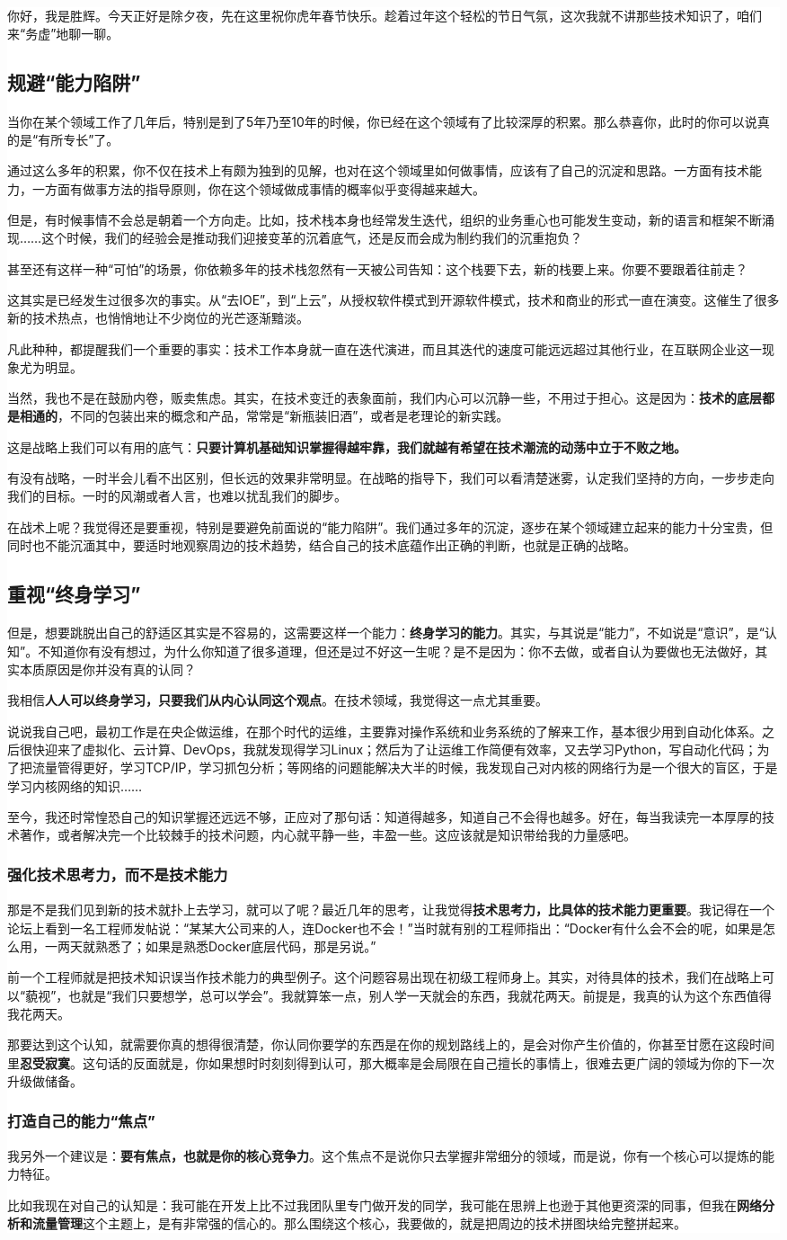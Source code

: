 你好，我是胜辉。今天正好是除夕夜，先在这里祝你虎年春节快乐。趁着过年这个轻松的节日气氛，这次我就不讲那些技术知识了，咱们来“务虚”地聊一聊。

## 规避“能力陷阱”

当你在某个领域工作了几年后，特别是到了5年乃至10年的时候，你已经在这个领域有了比较深厚的积累。那么恭喜你，此时的你可以说真的是“有所专长”了。

通过这么多年的积累，你不仅在技术上有颇为独到的见解，也对在这个领域里如何做事情，应该有了自己的沉淀和思路。一方面有技术能力，一方面有做事方法的指导原则，你在这个领域做成事情的概率似乎变得越来越大。

但是，有时候事情不会总是朝着一个方向走。比如，技术栈本身也经常发生迭代，组织的业务重心也可能发生变动，新的语言和框架不断涌现……这个时候，我们的经验会是推动我们迎接变革的沉着底气，还是反而会成为制约我们的沉重抱负？

甚至还有这样一种“可怕”的场景，你依赖多年的技术栈忽然有一天被公司告知：这个栈要下去，新的栈要上来。你要不要跟着往前走？

这其实是已经发生过很多次的事实。从“去IOE”，到“上云”，从授权软件模式到开源软件模式，技术和商业的形式一直在演变。这催生了很多新的技术热点，也悄悄地让不少岗位的光芒逐渐黯淡。

凡此种种，都提醒我们一个重要的事实：技术工作本身就一直在迭代演进，而且其迭代的速度可能远远超过其他行业，在互联网企业这一现象尤为明显。

当然，我也不是在鼓励内卷，贩卖焦虑。其实，在技术变迁的表象面前，我们内心可以沉静一些，不用过于担心。这是因为：**技术的底层都是相通的**，不同的包装出来的概念和产品，常常是“新瓶装旧酒”，或者是老理论的新实践。

这是战略上我们可以有用的底气：**只要计算机基础知识掌握得越牢靠，我们就越有希望在技术潮流的动荡中立于不败之地。**

有没有战略，一时半会儿看不出区别，但长远的效果非常明显。在战略的指导下，我们可以看清楚迷雾，认定我们坚持的方向，一步步走向我们的目标。一时的风潮或者人言，也难以扰乱我们的脚步。

在战术上呢？我觉得还是要重视，特别是要避免前面说的“能力陷阱”。我们通过多年的沉淀，逐步在某个领域建立起来的能力十分宝贵，但同时也不能沉湎其中，要适时地观察周边的技术趋势，结合自己的技术底蕴作出正确的判断，也就是正确的战略。

## 重视“终身学习”

但是，想要跳脱出自己的舒适区其实是不容易的，这需要这样一个能力：**终身学习的能力**。其实，与其说是“能力”，不如说是“意识”，是“认知”。不知道你有没有想过，为什么你知道了很多道理，但还是过不好这一生呢？是不是因为：你不去做，或者自认为要做也无法做好，其实本质原因是你并没有真的认同？

我相信**人人可以终身学习，只要我们从内心认同这个观点**。在技术领域，我觉得这一点尤其重要。

说说我自己吧，最初工作是在央企做运维，在那个时代的运维，主要靠对操作系统和业务系统的了解来工作，基本很少用到自动化体系。之后很快迎来了虚拟化、云计算、DevOps，我就发现得学习Linux；然后为了让运维工作简便有效率，又去学习Python，写自动化代码；为了把流量管得更好，学习TCP/IP，学习抓包分析；等网络的问题能解决大半的时候，我发现自己对内核的网络行为是一个很大的盲区，于是学习内核网络的知识……

至今，我还时常惶恐自己的知识掌握还远远不够，正应对了那句话：知道得越多，知道自己不会得也越多。好在，每当我读完一本厚厚的技术著作，或者解决完一个比较棘手的技术问题，内心就平静一些，丰盈一些。这应该就是知识带给我的力量感吧。

### 强化技术思考力，而不是技术能力

那是不是我们见到新的技术就扑上去学习，就可以了呢？最近几年的思考，让我觉得**技术思考力，比具体的技术能力更重要**。我记得在一个论坛上看到一名工程师发帖说：“某某大公司来的人，连Docker也不会！”当时就有别的工程师指出：“Docker有什么会不会的呢，如果是怎么用，一两天就熟悉了；如果是熟悉Docker底层代码，那是另说。”

前一个工程师就是把技术知识误当作技术能力的典型例子。这个问题容易出现在初级工程师身上。其实，对待具体的技术，我们在战略上可以“藐视”，也就是“我们只要想学，总可以学会”。我就算笨一点，别人学一天就会的东西，我就花两天。前提是，我真的认为这个东西值得我花两天。

那要达到这个认知，就需要你真的想得很清楚，你认同你要学的东西是在你的规划路线上的，是会对你产生价值的，你甚至甘愿在这段时间里**忍受寂寞**。这句话的反面就是，你如果想时时刻刻得到认可，那大概率是会局限在自己擅长的事情上，很难去更广阔的领域为你的下一次升级做储备。

### 打造自己的能力“焦点”

我另外一个建议是：**要有焦点，也就是你的核心竞争力**。这个焦点不是说你只去掌握非常细分的领域，而是说，你有一个核心可以提炼的能力特征。

比如我现在对自己的认知是：我可能在开发上比不过我团队里专门做开发的同学，我可能在思辨上也逊于其他更资深的同事，但我在**网络分析和流量管理**这个主题上，是有非常强的信心的。那么围绕这个核心，我要做的，就是把周边的技术拼图块给完整拼起来。
